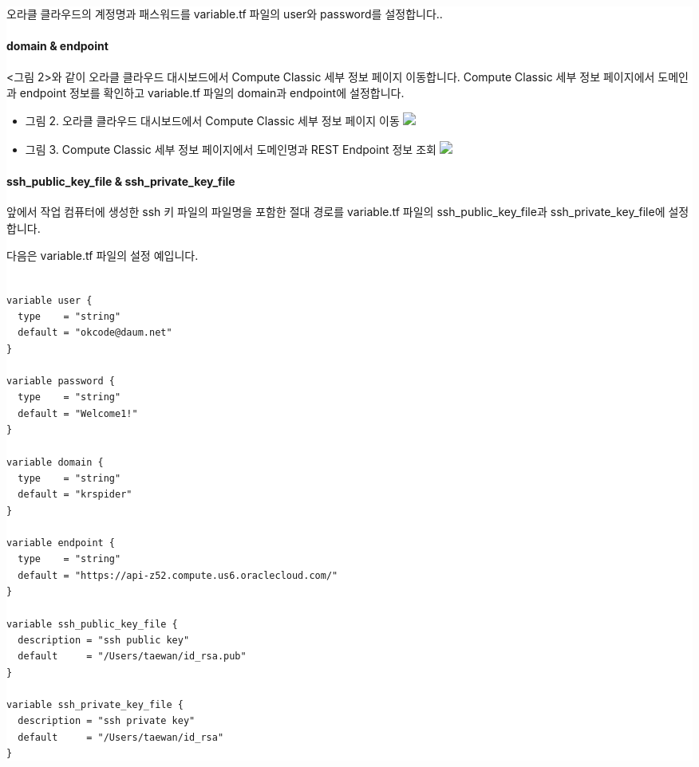 오라클 클라우드의 계정명과 패스워드를 variable.tf 파일의 user와  password를 설정합니다..

#### domain & endpoint

<그림 2>와 같이 오라클 클라우드 대시보드에서 Compute Classic 세부 정보 페이지 이동합니다.
Compute Classic 세부 정보 페이지에서 도메인과 endpoint 정보를 확인하고
variable.tf 파일의 domain과  endpoint에 설정합니다.

- 그림 2. 오라클 클라우드 대시보드에서 Compute Classic 세부 정보 페이지 이동
![](https://oracloud-img-repo.github.io/2017/10/terraform_jupyter/img020.jpg)

- 그림 3. Compute Classic 세부 정보 페이지에서 도메인명과 REST Endpoint 정보 조회
![](https://oracloud-img-repo.github.io/2017/10/terraform_jupyter/img030.jpg)

#### ssh_public_key_file & ssh_private_key_file

앞에서 작업 컴퓨터에 생성한 ssh 키 파일의 파일명을 포함한 절대 경로를 variable.tf 파일의 ssh_public_key_file과 ssh_private_key_file에 설정합니다.

다음은 variable.tf 파일의 설정 예입니다.

```

variable user {
  type    = "string"
  default = "okcode@daum.net"
}

variable password {
  type    = "string"
  default = "Welcome1!"
}

variable domain {
  type    = "string"
  default = "krspider"
}

variable endpoint {
  type    = "string"
  default = "https://api-z52.compute.us6.oraclecloud.com/"
}

variable ssh_public_key_file {
  description = "ssh public key"
  default     = "/Users/taewan/id_rsa.pub"
}

variable ssh_private_key_file {
  description = "ssh private key"
  default     = "/Users/taewan/id_rsa"
}

```
